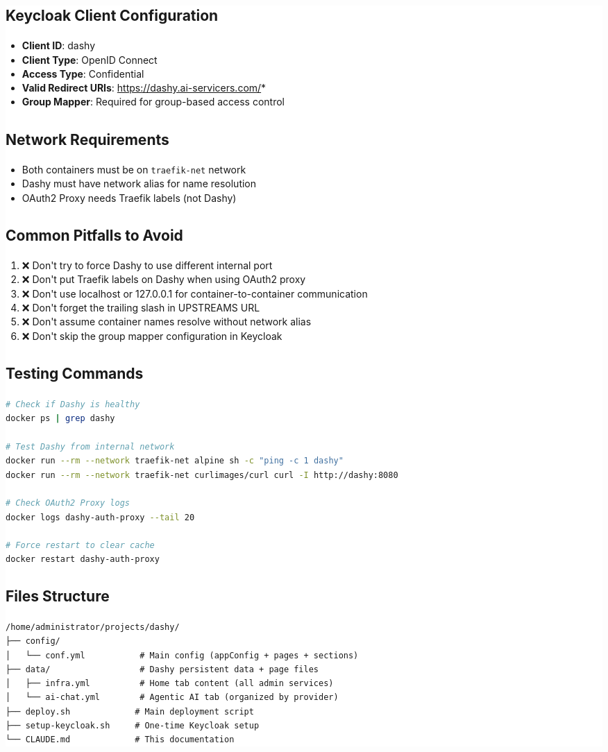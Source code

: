 ## Keycloak Client Configuration
- **Client ID**: dashy
- **Client Type**: OpenID Connect
- **Access Type**: Confidential
- **Valid Redirect URIs**: https://dashy.ai-servicers.com/*
- **Group Mapper**: Required for group-based access control

## Network Requirements
- Both containers must be on `traefik-net` network
- Dashy must have network alias for name resolution
- OAuth2 Proxy needs Traefik labels (not Dashy)

## Common Pitfalls to Avoid
1. ❌ Don't try to force Dashy to use different internal port
2. ❌ Don't put Traefik labels on Dashy when using OAuth2 proxy
3. ❌ Don't use localhost or 127.0.0.1 for container-to-container communication
4. ❌ Don't forget the trailing slash in UPSTREAMS URL
5. ❌ Don't assume container names resolve without network alias
6. ❌ Don't skip the group mapper configuration in Keycloak

## Testing Commands
```bash
# Check if Dashy is healthy
docker ps | grep dashy

# Test Dashy from internal network
docker run --rm --network traefik-net alpine sh -c "ping -c 1 dashy"
docker run --rm --network traefik-net curlimages/curl curl -I http://dashy:8080

# Check OAuth2 Proxy logs
docker logs dashy-auth-proxy --tail 20

# Force restart to clear cache
docker restart dashy-auth-proxy
```

## Files Structure
```
/home/administrator/projects/dashy/
├── config/
│   └── conf.yml           # Main config (appConfig + pages + sections)
├── data/                  # Dashy persistent data + page files
│   ├── infra.yml          # Home tab content (all admin services)
│   └── ai-chat.yml        # Agentic AI tab (organized by provider)
├── deploy.sh             # Main deployment script
├── setup-keycloak.sh     # One-time Keycloak setup
└── CLAUDE.md             # This documentation
```
